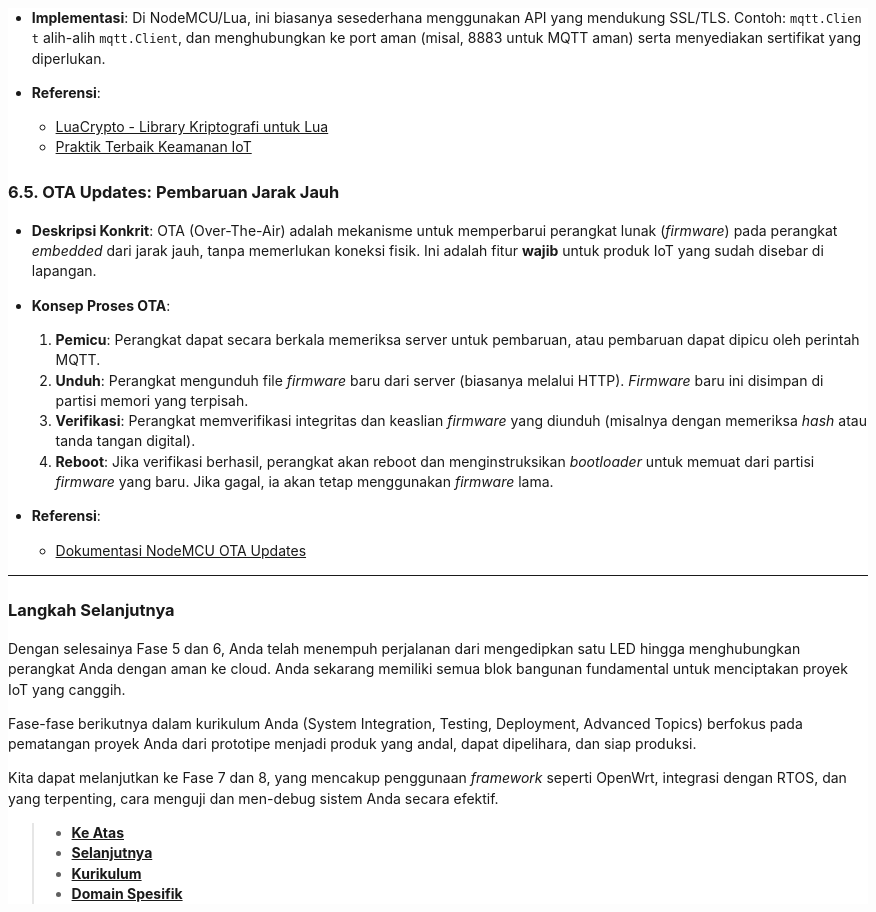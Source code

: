 - **Implementasi**: Di NodeMCU/Lua, ini biasanya sesederhana menggunakan API yang mendukung SSL/TLS. Contoh: `mqtt.Client` alih-alih `mqtt.Client`, dan menghubungkan ke port aman (misal, 8883 untuk MQTT aman) serta menyediakan sertifikat yang diperlukan.

- **Referensi**:

  - [LuaCrypto - Library Kriptografi untuk Lua](https://luarocks.org/modules/luarocks/luacrypto)
  - [Praktik Terbaik Keamanan IoT](https://www.iotforall.com/iot-security-best-practices)

### **6.5. OTA Updates: Pembaruan Jarak Jauh**

- **Deskripsi Konkrit**: OTA (Over-The-Air) adalah mekanisme untuk memperbarui perangkat lunak (_firmware_) pada perangkat _embedded_ dari jarak jauh, tanpa memerlukan koneksi fisik. Ini adalah fitur **wajib** untuk produk IoT yang sudah disebar di lapangan.

- **Konsep Proses OTA**:

  1.  **Pemicu**: Perangkat dapat secara berkala memeriksa server untuk pembaruan, atau pembaruan dapat dipicu oleh perintah MQTT.
  2.  **Unduh**: Perangkat mengunduh file _firmware_ baru dari server (biasanya melalui HTTP). _Firmware_ baru ini disimpan di partisi memori yang terpisah.
  3.  **Verifikasi**: Perangkat memverifikasi integritas dan keaslian _firmware_ yang diunduh (misalnya dengan memeriksa _hash_ atau tanda tangan digital).
  4.  **Reboot**: Jika verifikasi berhasil, perangkat akan reboot dan menginstruksikan _bootloader_ untuk memuat dari partisi _firmware_ yang baru. Jika gagal, ia akan tetap menggunakan _firmware_ lama.

- **Referensi**:

  - [Dokumentasi NodeMCU OTA Updates](https://nodemcu.readthedocs.io/en/latest/modules/ota/)

---

### **Langkah Selanjutnya**

Dengan selesainya Fase 5 dan 6, Anda telah menempuh perjalanan dari mengedipkan satu LED hingga menghubungkan perangkat Anda dengan aman ke cloud. Anda sekarang memiliki semua blok bangunan fundamental untuk menciptakan proyek IoT yang canggih.

Fase-fase berikutnya dalam kurikulum Anda (System Integration, Testing, Deployment, Advanced Topics) berfokus pada pematangan proyek Anda dari prototipe menjadi produk yang andal, dapat dipelihara, dan siap produksi.

Kita dapat melanjutkan ke Fase 7 dan 8, yang mencakup penggunaan _framework_ seperti OpenWrt, integrasi dengan RTOS, dan yang terpenting, cara menguji dan men-debug sistem Anda secara efektif.

> - **[Ke Atas](#)**
> - **[Selanjutnya][selanjutnya]**
> - **[Kurikulum][kurikulum]**
> - **[Domain Spesifik][domain]**

[domain]: ../../../../../../README.md
[kurikulum]: ../../../README.md
[selanjutnya]: ../bagian-2/README.md



[0]: ../README.md
[1]: ../
[2]: ../
[3]: ../
[4]: ../
[5]: ../
[6]: ../
[7]: ../
[8]: ../
[9]: ../
[10]: ../
[11]: ../
[12]: ../
[13]: ../
[14]: ../
[15]: ../
[16]: ../
[17]: ../
[18]: ../
